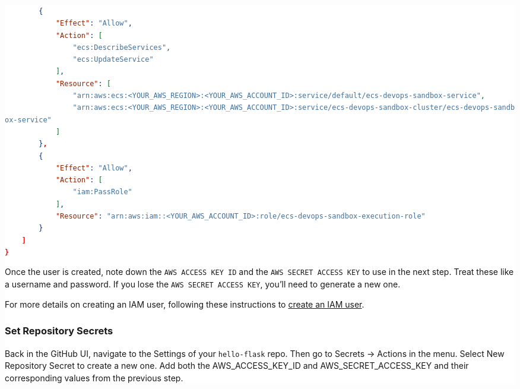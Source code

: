 ```json
        {
            "Effect": "Allow",
            "Action": [
                "ecs:DescribeServices",
                "ecs:UpdateService"
            ],
            "Resource": [
                "arn:aws:ecs:<YOUR_AWS_REGION>:<YOUR_AWS_ACCOUNT_ID>:service/default/ecs-devops-sandbox-service",
                "arn:aws:ecs:<YOUR_AWS_REGION>:<YOUR_AWS_ACCOUNT_ID>:service/ecs-devops-sandbox-cluster/ecs-devops-sandbox-service"
            ]
        },
        {
            "Effect": "Allow",
            "Action": [
                "iam:PassRole"
            ],
            "Resource": "arn:aws:iam::<YOUR_AWS_ACCOUNT_ID>:role/ecs-devops-sandbox-execution-role"
        }
    ]
}

```

Once the user is created, note down the `AWS ACCESS KEY ID` and the `AWS SECRET ACCESS KEY` to use in the next step. Treat these like a username and password. If you lose the `AWS SECRET ACCESS KEY`, you’ll need to generate a new one.

For more details on creating an IAM user, following these instructions to [create an IAM user](https://docs.aws.amazon.com/IAM/latest/UserGuide/id_users_create.html#id_users_create_console).

### Set Repository Secrets

Back in the GitHub UI, navigate to the Settings of your `hello-flask` repo. Then go to Secrets -> Actions in the menu. Select New Repository Secret to create a new one. Add both the AWS_ACCESS_KEY_ID and AWS_SECRET_ACCESS_KEY and their corresponding values from the previous step.
